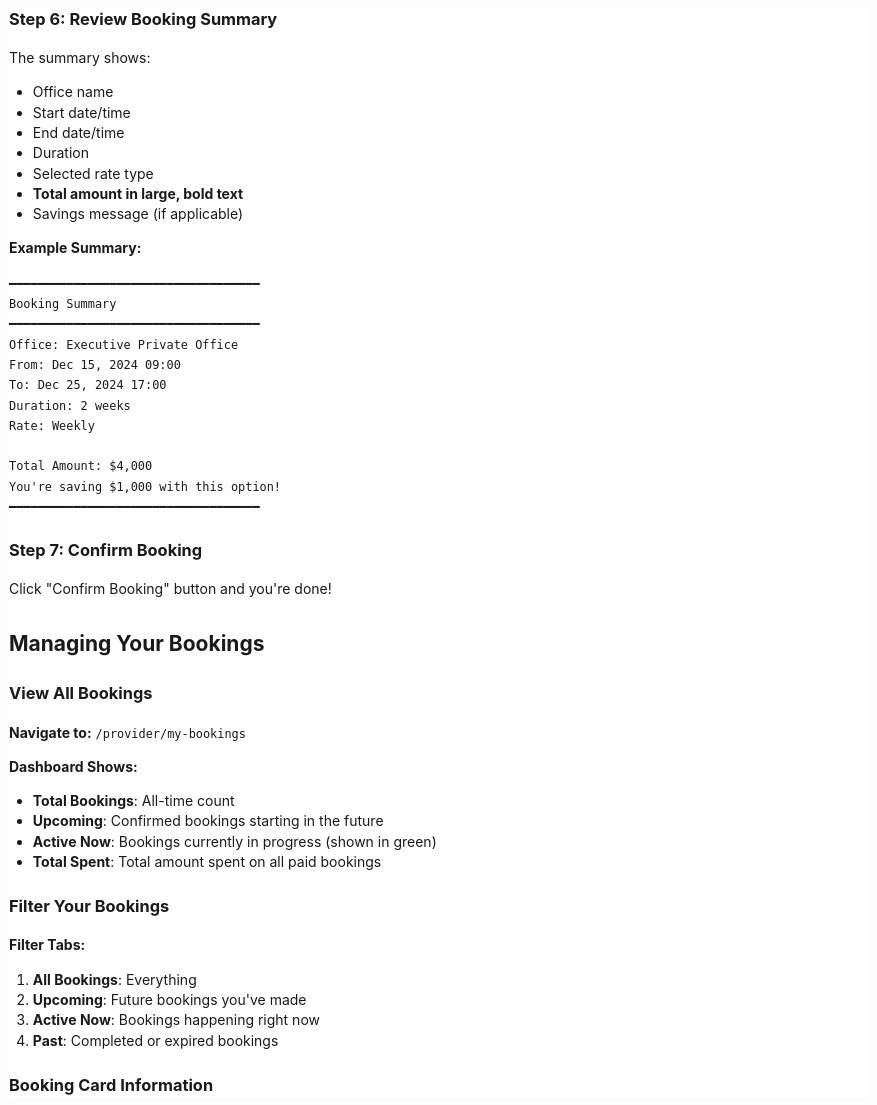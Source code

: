 ### Step 6: Review Booking Summary

The summary shows:
- Office name
- Start date/time
- End date/time
- Duration
- Selected rate type
- **Total amount in large, bold text**
- Savings message (if applicable)

**Example Summary:**
```
━━━━━━━━━━━━━━━━━━━━━━━━━━━━━━━━━━━
Booking Summary
━━━━━━━━━━━━━━━━━━━━━━━━━━━━━━━━━━━
Office: Executive Private Office
From: Dec 15, 2024 09:00
To: Dec 25, 2024 17:00
Duration: 2 weeks
Rate: Weekly

Total Amount: $4,000
You're saving $1,000 with this option!
━━━━━━━━━━━━━━━━━━━━━━━━━━━━━━━━━━━
```

### Step 7: Confirm Booking

Click "Confirm Booking" button and you're done!

## Managing Your Bookings

### View All Bookings

**Navigate to:** `/provider/my-bookings`

**Dashboard Shows:**
- **Total Bookings**: All-time count
- **Upcoming**: Confirmed bookings starting in the future
- **Active Now**: Bookings currently in progress (shown in green)
- **Total Spent**: Total amount spent on all paid bookings

### Filter Your Bookings

**Filter Tabs:**
1. **All Bookings**: Everything
2. **Upcoming**: Future bookings you've made
3. **Active Now**: Bookings happening right now
4. **Past**: Completed or expired bookings

### Booking Card Information
